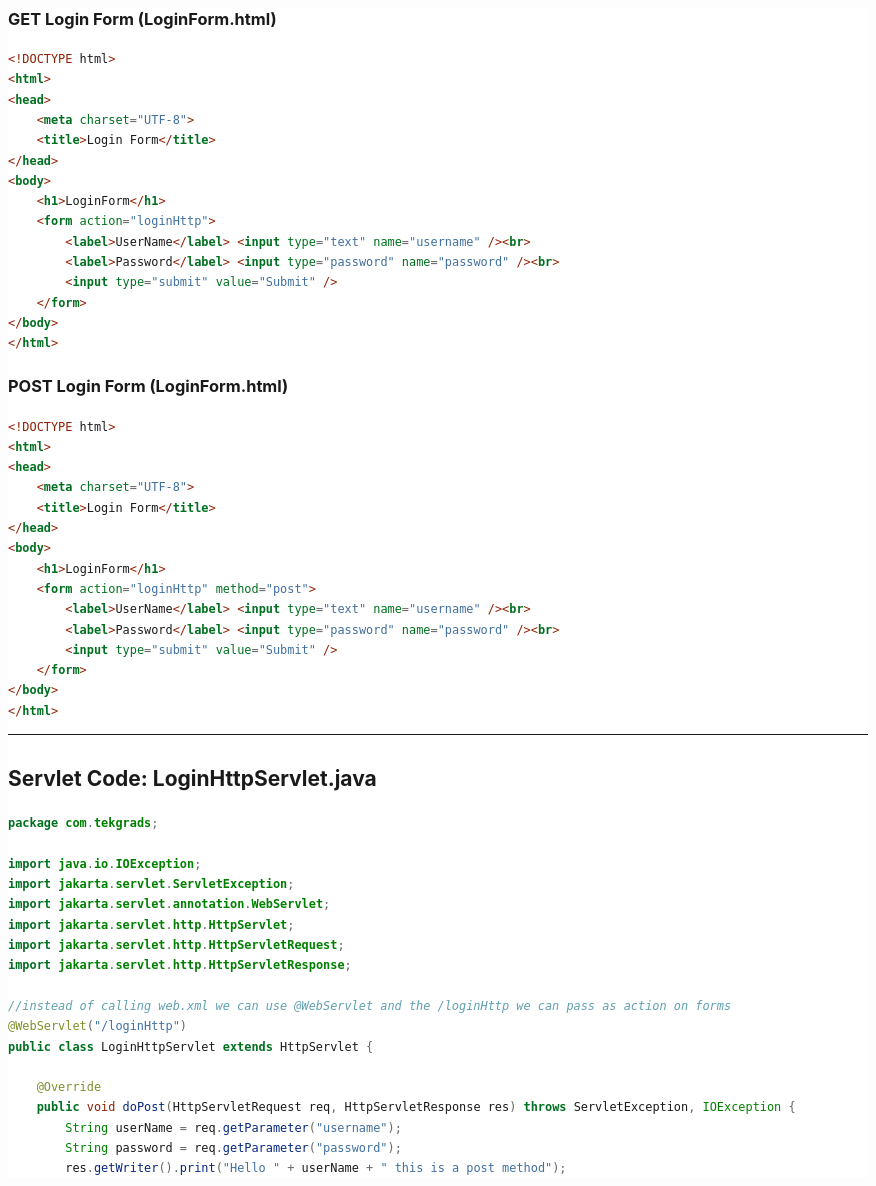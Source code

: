 ### GET Login Form (LoginForm.html)

```html
<!DOCTYPE html>
<html>
<head>
    <meta charset="UTF-8">
    <title>Login Form</title>
</head>
<body>
    <h1>LoginForm</h1>
    <form action="loginHttp">
        <label>UserName</label> <input type="text" name="username" /><br>
        <label>Password</label> <input type="password" name="password" /><br>
        <input type="submit" value="Submit" />
    </form>
</body>
</html>
```

### POST Login Form (LoginForm.html)

```html
<!DOCTYPE html>
<html>
<head>
    <meta charset="UTF-8">
    <title>Login Form</title>
</head>
<body>
    <h1>LoginForm</h1>
    <form action="loginHttp" method="post">
        <label>UserName</label> <input type="text" name="username" /><br>
        <label>Password</label> <input type="password" name="password" /><br>
        <input type="submit" value="Submit" />
    </form>
</body>
</html>
```

---

## Servlet Code: LoginHttpServlet.java

```java
package com.tekgrads;

import java.io.IOException;
import jakarta.servlet.ServletException;
import jakarta.servlet.annotation.WebServlet;
import jakarta.servlet.http.HttpServlet;
import jakarta.servlet.http.HttpServletRequest;
import jakarta.servlet.http.HttpServletResponse;

//instead of calling web.xml we can use @WebServlet and the /loginHttp we can pass as action on forms
@WebServlet("/loginHttp")
public class LoginHttpServlet extends HttpServlet {

    @Override
    public void doPost(HttpServletRequest req, HttpServletResponse res) throws ServletException, IOException {
        String userName = req.getParameter("username");
        String password = req.getParameter("password");
        res.getWriter().print("Hello " + userName + " this is a post method");
```